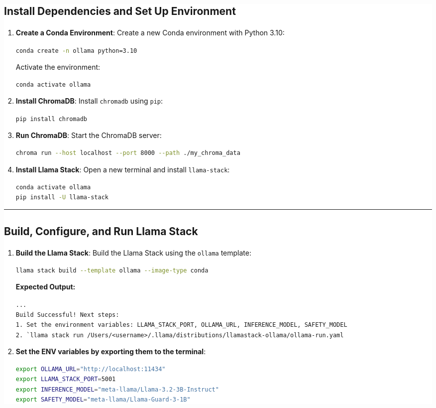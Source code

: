 
## Install Dependencies and Set Up Environment

1. **Create a Conda Environment**:
   Create a new Conda environment with Python 3.10:
   ```bash
   conda create -n ollama python=3.10
   ```
   Activate the environment:
   ```bash
   conda activate ollama
   ```

2. **Install ChromaDB**:
   Install `chromadb` using `pip`:
   ```bash
   pip install chromadb
   ```

3. **Run ChromaDB**:
   Start the ChromaDB server:
   ```bash
   chroma run --host localhost --port 8000 --path ./my_chroma_data
   ```

4. **Install Llama Stack**:
   Open a new terminal and install `llama-stack`:
   ```bash
   conda activate ollama
   pip install -U llama-stack
   ```

---

## Build, Configure, and Run Llama Stack

1. **Build the Llama Stack**:
   Build the Llama Stack using the `ollama` template:
   ```bash
   llama stack build --template ollama --image-type conda
   ```
   **Expected Output:**
   ```
   ...
   Build Successful! Next steps:
   1. Set the environment variables: LLAMA_STACK_PORT, OLLAMA_URL, INFERENCE_MODEL, SAFETY_MODEL
   2. `llama stack run /Users/<username>/.llama/distributions/llamastack-ollama/ollama-run.yaml
   ```

3. **Set the ENV variables by exporting them to the terminal**:
   ```bash
   export OLLAMA_URL="http://localhost:11434"
   export LLAMA_STACK_PORT=5001
   export INFERENCE_MODEL="meta-llama/Llama-3.2-3B-Instruct"
   export SAFETY_MODEL="meta-llama/Llama-Guard-3-1B"
   ```
